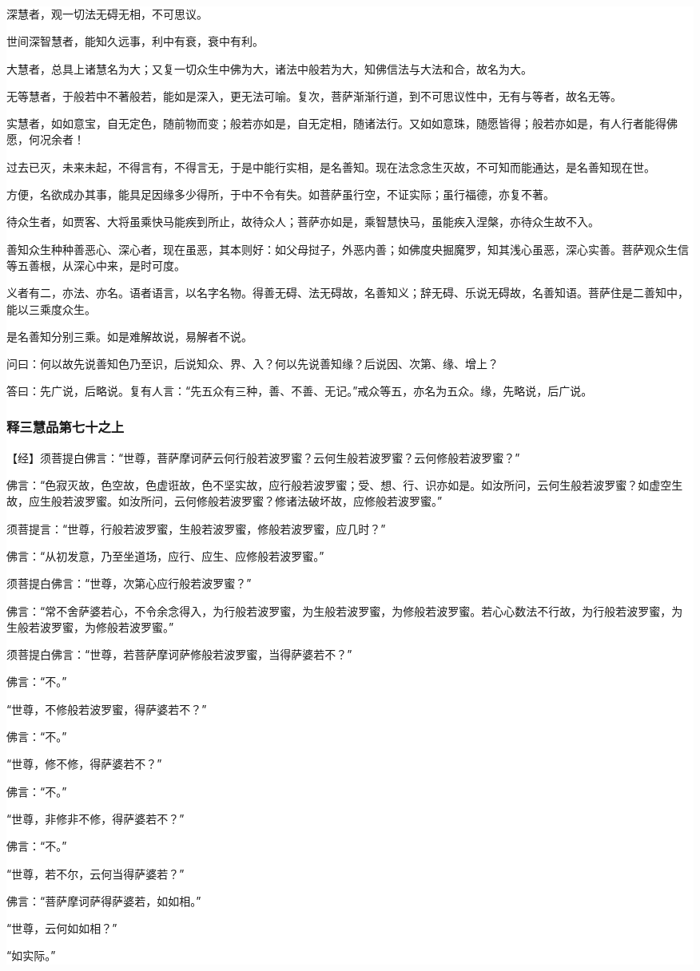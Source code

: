 深慧者，观一切法无碍无相，不可思议。

世间深智慧者，能知久远事，利中有衰，衰中有利。

大慧者，总具上诸慧名为大；又复一切众生中佛为大，诸法中般若为大，知佛信法与大法和合，故名为大。

无等慧者，于般若中不著般若，能如是深入，更无法可喻。复次，菩萨渐渐行道，到不可思议性中，无有与等者，故名无等。

实慧者，如如意宝，自无定色，随前物而变；般若亦如是，自无定相，随诸法行。又如如意珠，随愿皆得；般若亦如是，有人行者能得佛愿，何况余者！

过去已灭，未来未起，不得言有，不得言无，于是中能行实相，是名善知。现在法念念生灭故，不可知而能通达，是名善知现在世。

方便，名欲成办其事，能具足因缘多少得所，于中不令有失。如菩萨虽行空，不证实际；虽行福德，亦复不著。

待众生者，如贾客、大将虽乘快马能疾到所止，故待众人；菩萨亦如是，乘智慧快马，虽能疾入涅槃，亦待众生故不入。

善知众生种种善恶心、深心者，现在虽恶，其本则好：如父母挝子，外恶内善；如佛度央掘魔罗，知其浅心虽恶，深心实善。菩萨观众生信等五善根，从深心中来，是时可度。

义者有二，亦法、亦名。语者语言，以名字名物。得善无碍、法无碍故，名善知义；辞无碍、乐说无碍故，名善知语。菩萨住是二善知中，能以三乘度众生。

是名善知分别三乘。如是难解故说，易解者不说。

问曰：何以故先说善知色乃至识，后说知众、界、入？何以先说善知缘？后说因、次第、缘、增上？

答曰：先广说，后略说。复有人言：“先五众有三种，善、不善、无记。”戒众等五，亦名为五众。缘，先略说，后广说。

### 释三慧品第七十之上

【经】须菩提白佛言：“世尊，菩萨摩诃萨云何行般若波罗蜜？云何生般若波罗蜜？云何修般若波罗蜜？”

佛言：“色寂灭故，色空故，色虚诳故，色不坚实故，应行般若波罗蜜；受、想、行、识亦如是。如汝所问，云何生般若波罗蜜？如虚空生故，应生般若波罗蜜。如汝所问，云何修般若波罗蜜？修诸法破坏故，应修般若波罗蜜。”

须菩提言：“世尊，行般若波罗蜜，生般若波罗蜜，修般若波罗蜜，应几时？”

佛言：“从初发意，乃至坐道场，应行、应生、应修般若波罗蜜。”

须菩提白佛言：“世尊，次第心应行般若波罗蜜？”

佛言：“常不舍萨婆若心，不令余念得入，为行般若波罗蜜，为生般若波罗蜜，为修般若波罗蜜。若心心数法不行故，为行般若波罗蜜，为生般若波罗蜜，为修般若波罗蜜。”

须菩提白佛言：“世尊，若菩萨摩诃萨修般若波罗蜜，当得萨婆若不？”

佛言：“不。”

“世尊，不修般若波罗蜜，得萨婆若不？”

佛言：“不。”

“世尊，修不修，得萨婆若不？”

佛言：“不。”

“世尊，非修非不修，得萨婆若不？”

佛言：“不。”

“世尊，若不尔，云何当得萨婆若？”

佛言：“菩萨摩诃萨得萨婆若，如如相。”

“世尊，云何如如相？”

“如实际。”
